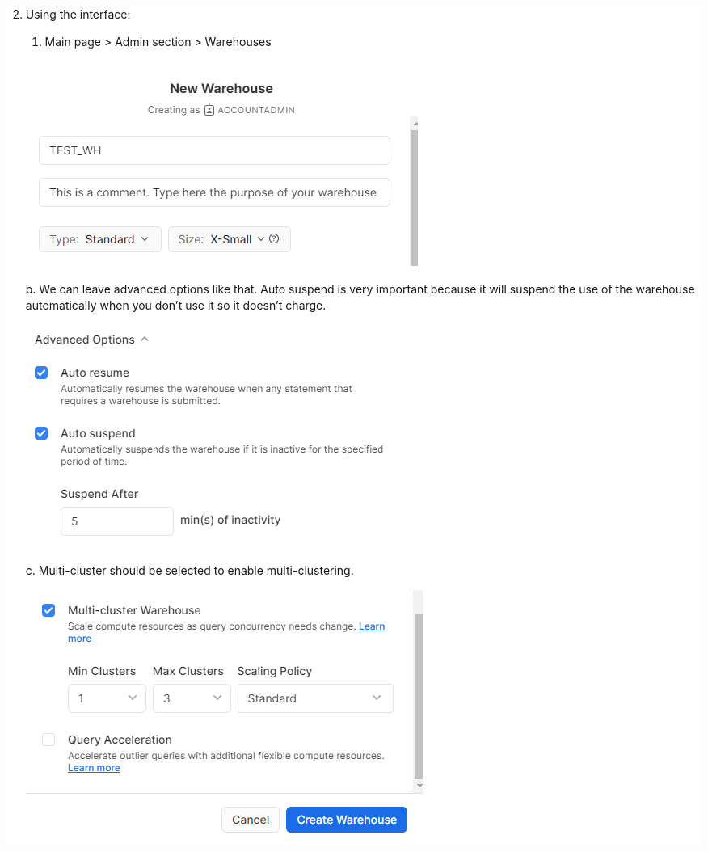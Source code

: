2. Using the interface:
    1. Main page > Admin section > Warehouses
    
    ![Untitled](Snowflake_Introduction_Course_Images/Untitled%207.png)
    
    b. We can leave advanced options like that. Auto suspend is very important because it will suspend the use of the warehouse automatically when you don’t use it so it doesn’t charge.
    
    ![Untitled](Snowflake_Introduction_Course_Images/Untitled%208.png)
    
    c. Multi-cluster should be selected to enable multi-clustering.
    
    ![Untitled](Snowflake_Introduction_Course_Images/Untitled%209.png)
    